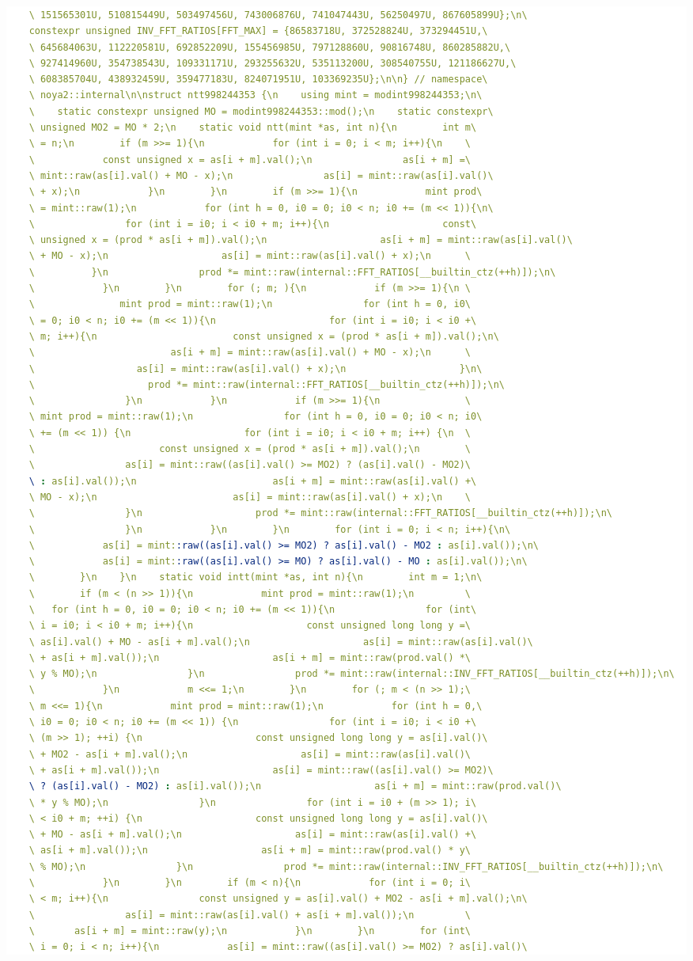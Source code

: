 ```yaml
    \ 151565301U, 510815449U, 503497456U, 743006876U, 741047443U, 56250497U, 867605899U};\n\
    constexpr unsigned INV_FFT_RATIOS[FFT_MAX] = {86583718U, 372528824U, 373294451U,\
    \ 645684063U, 112220581U, 692852209U, 155456985U, 797128860U, 90816748U, 860285882U,\
    \ 927414960U, 354738543U, 109331171U, 293255632U, 535113200U, 308540755U, 121186627U,\
    \ 608385704U, 438932459U, 359477183U, 824071951U, 103369235U};\n\n} // namespace\
    \ noya2::internal\n\nstruct ntt998244353 {\n    using mint = modint998244353;\n\
    \    static constexpr unsigned MO = modint998244353::mod();\n    static constexpr\
    \ unsigned MO2 = MO * 2;\n    static void ntt(mint *as, int n){\n        int m\
    \ = n;\n        if (m >>= 1){\n            for (int i = 0; i < m; i++){\n    \
    \            const unsigned x = as[i + m].val();\n                as[i + m] =\
    \ mint::raw(as[i].val() + MO - x);\n                as[i] = mint::raw(as[i].val()\
    \ + x);\n            }\n        }\n        if (m >>= 1){\n            mint prod\
    \ = mint::raw(1);\n            for (int h = 0, i0 = 0; i0 < n; i0 += (m << 1)){\n\
    \                for (int i = i0; i < i0 + m; i++){\n                    const\
    \ unsigned x = (prod * as[i + m]).val();\n                    as[i + m] = mint::raw(as[i].val()\
    \ + MO - x);\n                    as[i] = mint::raw(as[i].val() + x);\n      \
    \          }\n                prod *= mint::raw(internal::FFT_RATIOS[__builtin_ctz(++h)]);\n\
    \            }\n        }\n        for (; m; ){\n            if (m >>= 1){\n \
    \               mint prod = mint::raw(1);\n                for (int h = 0, i0\
    \ = 0; i0 < n; i0 += (m << 1)){\n                    for (int i = i0; i < i0 +\
    \ m; i++){\n                        const unsigned x = (prod * as[i + m]).val();\n\
    \                        as[i + m] = mint::raw(as[i].val() + MO - x);\n      \
    \                  as[i] = mint::raw(as[i].val() + x);\n                    }\n\
    \                    prod *= mint::raw(internal::FFT_RATIOS[__builtin_ctz(++h)]);\n\
    \                }\n            }\n            if (m >>= 1){\n               \
    \ mint prod = mint::raw(1);\n                for (int h = 0, i0 = 0; i0 < n; i0\
    \ += (m << 1)) {\n                    for (int i = i0; i < i0 + m; i++) {\n  \
    \                      const unsigned x = (prod * as[i + m]).val();\n        \
    \                as[i] = mint::raw((as[i].val() >= MO2) ? (as[i].val() - MO2)\
    \ : as[i].val());\n                        as[i + m] = mint::raw(as[i].val() +\
    \ MO - x);\n                        as[i] = mint::raw(as[i].val() + x);\n    \
    \                }\n                    prod *= mint::raw(internal::FFT_RATIOS[__builtin_ctz(++h)]);\n\
    \                }\n            }\n        }\n        for (int i = 0; i < n; i++){\n\
    \            as[i] = mint::raw((as[i].val() >= MO2) ? as[i].val() - MO2 : as[i].val());\n\
    \            as[i] = mint::raw((as[i].val() >= MO) ? as[i].val() - MO : as[i].val());\n\
    \        }\n    }\n    static void intt(mint *as, int n){\n        int m = 1;\n\
    \        if (m < (n >> 1)){\n            mint prod = mint::raw(1);\n         \
    \   for (int h = 0, i0 = 0; i0 < n; i0 += (m << 1)){\n                for (int\
    \ i = i0; i < i0 + m; i++){\n                    const unsigned long long y =\
    \ as[i].val() + MO - as[i + m].val();\n                    as[i] = mint::raw(as[i].val()\
    \ + as[i + m].val());\n                    as[i + m] = mint::raw(prod.val() *\
    \ y % MO);\n                }\n                prod *= mint::raw(internal::INV_FFT_RATIOS[__builtin_ctz(++h)]);\n\
    \            }\n            m <<= 1;\n        }\n        for (; m < (n >> 1);\
    \ m <<= 1){\n            mint prod = mint::raw(1);\n            for (int h = 0,\
    \ i0 = 0; i0 < n; i0 += (m << 1)) {\n                for (int i = i0; i < i0 +\
    \ (m >> 1); ++i) {\n                    const unsigned long long y = as[i].val()\
    \ + MO2 - as[i + m].val();\n                    as[i] = mint::raw(as[i].val()\
    \ + as[i + m].val());\n                    as[i] = mint::raw((as[i].val() >= MO2)\
    \ ? (as[i].val() - MO2) : as[i].val());\n                    as[i + m] = mint::raw(prod.val()\
    \ * y % MO);\n                }\n                for (int i = i0 + (m >> 1); i\
    \ < i0 + m; ++i) {\n                    const unsigned long long y = as[i].val()\
    \ + MO - as[i + m].val();\n                    as[i] = mint::raw(as[i].val() +\
    \ as[i + m].val());\n                    as[i + m] = mint::raw(prod.val() * y\
    \ % MO);\n                }\n                prod *= mint::raw(internal::INV_FFT_RATIOS[__builtin_ctz(++h)]);\n\
    \            }\n        }\n        if (m < n){\n            for (int i = 0; i\
    \ < m; i++){\n                const unsigned y = as[i].val() + MO2 - as[i + m].val();\n\
    \                as[i] = mint::raw(as[i].val() + as[i + m].val());\n         \
    \       as[i + m] = mint::raw(y);\n            }\n        }\n        for (int\
    \ i = 0; i < n; i++){\n            as[i] = mint::raw((as[i].val() >= MO2) ? as[i].val()\
```